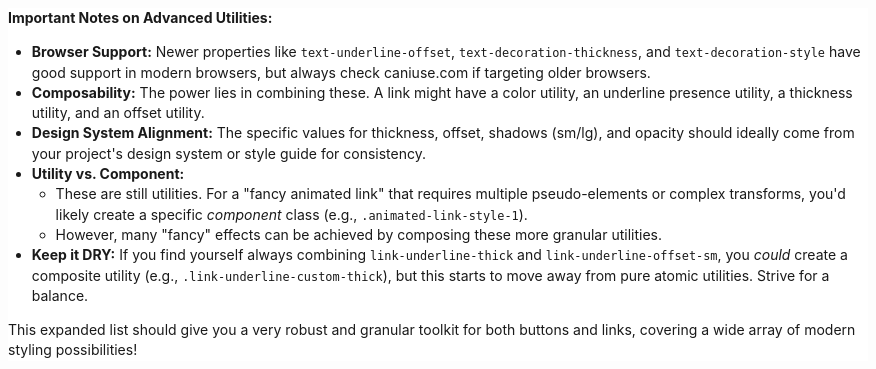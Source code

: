 **Important Notes on Advanced Utilities:**

*   **Browser Support:** Newer properties like `text-underline-offset`, `text-decoration-thickness`, and `text-decoration-style` have good support in modern browsers, but always check caniuse.com if targeting older browsers.
*   **Composability:** The power lies in combining these. A link might have a color utility, an underline presence utility, a thickness utility, and an offset utility.
*   **Design System Alignment:** The specific values for thickness, offset, shadows (sm/lg), and opacity should ideally come from your project's design system or style guide for consistency.
*   **Utility vs. Component:**
    *   These are still utilities. For a "fancy animated link" that requires multiple pseudo-elements or complex transforms, you'd likely create a specific *component* class (e.g., `.animated-link-style-1`).
    *   However, many "fancy" effects can be achieved by composing these more granular utilities.
*   **Keep it DRY:** If you find yourself always combining `link-underline-thick` and `link-underline-offset-sm`, you *could* create a composite utility (e.g., `.link-underline-custom-thick`), but this starts to move away from pure atomic utilities. Strive for a balance.

This expanded list should give you a very robust and granular toolkit for both buttons and links, covering a wide array of modern styling possibilities!